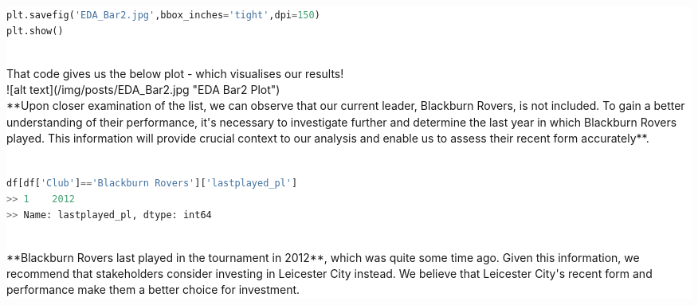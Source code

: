 ```python
plt.savefig('EDA_Bar2.jpg',bbox_inches='tight',dpi=150)
plt.show()

```

<br>
That code gives us the below plot - which visualises our results!

<br>
![alt text](/img/posts/EDA_Bar2.jpg "EDA Bar2 Plot")

<br>
**Upon closer examination of the list, we can observe that our current leader, Blackburn Rovers, is not included. To gain a better understanding of their performance, it's necessary to investigate further and determine the last year in which Blackburn Rovers played. This information will provide crucial context to our analysis and enable us to assess their recent form accurately**. 

<br>

```python

df[df['Club']=='Blackburn Rovers']['lastplayed_pl']
>> 1    2012
>> Name: lastplayed_pl, dtype: int64

```

<br>
**Blackburn Rovers last played in the tournament in 2012**, which was quite some time ago. Given this information, we recommend that stakeholders consider investing in Leicester City instead. We believe that Leicester City's recent form and performance make them a better choice for investment.
